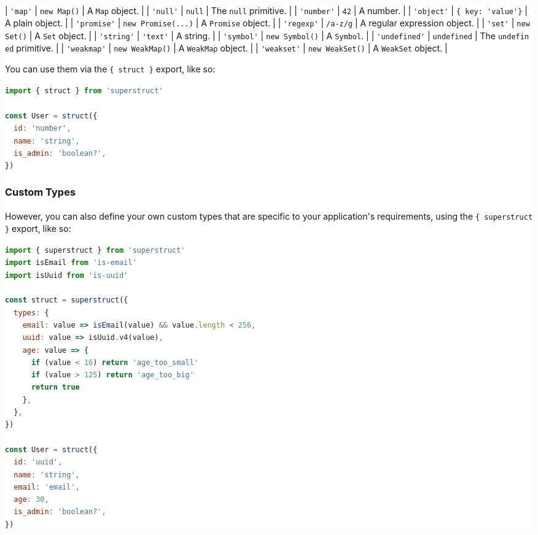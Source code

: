 | `'map'`               | `new Map()`        | A `Map` object.                   |
| `'null'`              | `null`             | The `null` primitive.             |
| `'number'`            | `42`               | A number.                         |
| `'object'`            | `{ key: 'value'}`  | A plain object.                   |
| `'promise'`           | `new Promise(...)` | A `Promise` object.               |
| `'regexp'`            | `/a-z/g`           | A regular expression object.      |
| `'set'`               | `new Set()`        | A `Set` object.                   |
| `'string'`            | `'text'`           | A string.                         |
| `'symbol'`            | `new Symbol()`     | A `Symbol`.                       |
| `'undefined'`         | `undefined`        | The `undefined` primitive.        |
| `'weakmap'`           | `new WeakMap()`    | A `WeakMap` object.               |
| `'weakset'`           | `new WeakSet()`    | A `WeakSet` object.               |

You can use them via the `{ struct }` export, like so:

```js
import { struct } from 'superstruct'

const User = struct({
  id: 'number',
  name: 'string',
  is_admin: 'boolean?',
})
```

### Custom Types

However, you can also define your own custom types that are specific to your application's requirements, using the `{ superstruct }` export, like so:

```js
import { superstruct } from 'superstruct'
import isEmail from 'is-email'
import isUuid from 'is-uuid'

const struct = superstruct({
  types: {
    email: value => isEmail(value) && value.length < 256,
    uuid: value => isUuid.v4(value),
    age: value => {
      if (value < 16) return 'age_too_small'
      if (value > 125) return 'age_too_big'
      return true
    },
  },
})

const User = struct({
  id: 'uuid',
  name: 'string',
  email: 'email',
  age: 30,
  is_admin: 'boolean?',
})
```
